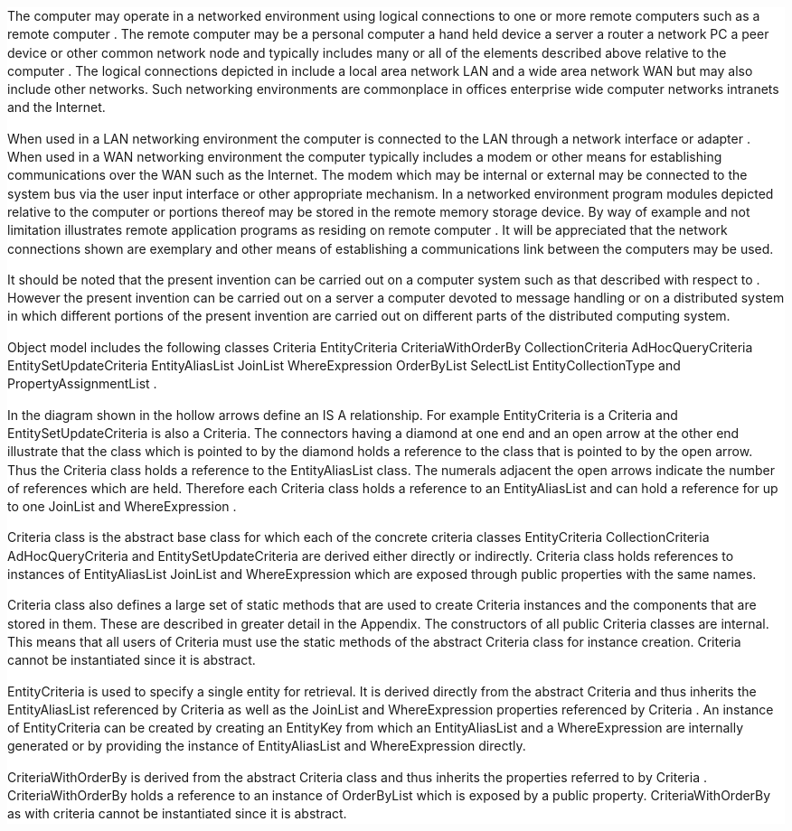 The computer may operate in a networked environment using logical connections to one or more remote computers such as a remote computer . The remote computer may be a personal computer a hand held device a server a router a network PC a peer device or other common network node and typically includes many or all of the elements described above relative to the computer . The logical connections depicted in include a local area network LAN and a wide area network WAN but may also include other networks. Such networking environments are commonplace in offices enterprise wide computer networks intranets and the Internet.

When used in a LAN networking environment the computer is connected to the LAN through a network interface or adapter . When used in a WAN networking environment the computer typically includes a modem or other means for establishing communications over the WAN such as the Internet. The modem which may be internal or external may be connected to the system bus via the user input interface or other appropriate mechanism. In a networked environment program modules depicted relative to the computer or portions thereof may be stored in the remote memory storage device. By way of example and not limitation illustrates remote application programs as residing on remote computer . It will be appreciated that the network connections shown are exemplary and other means of establishing a communications link between the computers may be used.

It should be noted that the present invention can be carried out on a computer system such as that described with respect to . However the present invention can be carried out on a server a computer devoted to message handling or on a distributed system in which different portions of the present invention are carried out on different parts of the distributed computing system.

Object model includes the following classes Criteria EntityCriteria CriteriaWithOrderBy CollectionCriteria AdHocQueryCriteria EntitySetUpdateCriteria EntityAliasList JoinList WhereExpression OrderByList SelectList EntityCollectionType and PropertyAssignmentList .

In the diagram shown in the hollow arrows define an IS A relationship. For example EntityCriteria is a Criteria and EntitySetUpdateCriteria is also a Criteria. The connectors having a diamond at one end and an open arrow at the other end illustrate that the class which is pointed to by the diamond holds a reference to the class that is pointed to by the open arrow. Thus the Criteria class holds a reference to the EntityAliasList class. The numerals adjacent the open arrows indicate the number of references which are held. Therefore each Criteria class holds a reference to an EntityAliasList and can hold a reference for up to one JoinList and WhereExpression .

Criteria class is the abstract base class for which each of the concrete criteria classes EntityCriteria CollectionCriteria AdHocQueryCriteria and EntitySetUpdateCriteria are derived either directly or indirectly. Criteria class holds references to instances of EntityAliasList JoinList and WhereExpression which are exposed through public properties with the same names.

Criteria class also defines a large set of static methods that are used to create Criteria instances and the components that are stored in them. These are described in greater detail in the Appendix. The constructors of all public Criteria classes are internal. This means that all users of Criteria must use the static methods of the abstract Criteria class for instance creation. Criteria cannot be instantiated since it is abstract.

EntityCriteria is used to specify a single entity for retrieval. It is derived directly from the abstract Criteria and thus inherits the EntityAliasList referenced by Criteria as well as the JoinList and WhereExpression properties referenced by Criteria . An instance of EntityCriteria can be created by creating an EntityKey from which an EntityAliasList and a WhereExpression are internally generated or by providing the instance of EntityAliasList and WhereExpression directly.

CriteriaWithOrderBy is derived from the abstract Criteria class and thus inherits the properties referred to by Criteria . CriteriaWithOrderBy holds a reference to an instance of OrderByList which is exposed by a public property. CriteriaWithOrderBy as with criteria cannot be instantiated since it is abstract.
